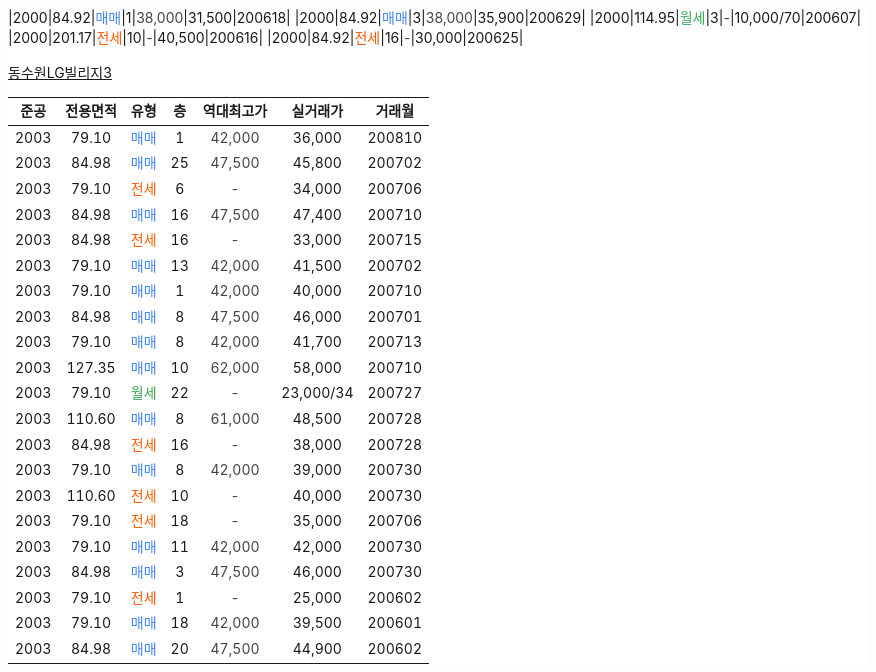 |2000|84.92|<span style="color:#4285f3">매매</span>|1|<span style="color:#444444">38,000</span>|31,500|200618|
|2000|84.92|<span style="color:#4285f3">매매</span>|3|<span style="color:#444444">38,000</span>|35,900|200629|
|2000|114.95|<span style="color:#34a853">월세</span>|3|<span style="color:#444444">-</span>|10,000/70|200607|
|2000|201.17|<span style="color:#ff5a00">전세</span>|10|<span style="color:#444444">-</span>|40,500|200616|
|2000|84.92|<span style="color:#ff5a00">전세</span>|16|<span style="color:#444444">-</span>|30,000|200625|


<script async src="//pagead2.googlesyndication.com/pagead/js/adsbygoogle.js"></script>

<ins class="adsbygoogle"
     style="display:block"
     data-ad-client="ca-pub-2446590836940007"
     data-ad-slot="1659523306"
     data-ad-format="auto"
     data-full-width-responsive="true"></ins>
<script>
(adsbygoogle = window.adsbygoogle || []).push({});
</script>


[동수원LG빌리지3](https://search.naver.com/search.naver?query=%EA%B2%BD%EA%B8%B0%EB%8F%84+%EC%88%98%EC%9B%90%EC%8B%9C+%EC%98%81%ED%86%B5%EA%B5%AC+%EB%A7%9D%ED%8F%AC%EB%8F%99+%EB%8F%99%EC%88%98%EC%9B%90LG%EB%B9%8C%EB%A6%AC%EC%A7%803)

|준공|전용면적|유형|층|역대최고가|실거래가|거래월|
|:---:|:---:|:---:|:---:|:---:|:---:|:---:|
|2003|79.10|<span style="color:#4285f3">매매</span>|1|<span style="color:#444444">42,000</span>|36,000|200810|
|2003|84.98|<span style="color:#4285f3">매매</span>|25|<span style="color:#444444">47,500</span>|45,800|200702|
|2003|79.10|<span style="color:#ff5a00">전세</span>|6|<span style="color:#444444">-</span>|34,000|200706|
|2003|84.98|<span style="color:#4285f3">매매</span>|16|<span style="color:#444444">47,500</span>|47,400|200710|
|2003|84.98|<span style="color:#ff5a00">전세</span>|16|<span style="color:#444444">-</span>|33,000|200715|
|2003|79.10|<span style="color:#4285f3">매매</span>|13|<span style="color:#444444">42,000</span>|41,500|200702|
|2003|79.10|<span style="color:#4285f3">매매</span>|1|<span style="color:#444444">42,000</span>|40,000|200710|
|2003|84.98|<span style="color:#4285f3">매매</span>|8|<span style="color:#444444">47,500</span>|46,000|200701|
|2003|79.10|<span style="color:#4285f3">매매</span>|8|<span style="color:#444444">42,000</span>|41,700|200713|
|2003|127.35|<span style="color:#4285f3">매매</span>|10|<span style="color:#444444">62,000</span>|58,000|200710|
|2003|79.10|<span style="color:#34a853">월세</span>|22|<span style="color:#444444">-</span>|23,000/34|200727|
|2003|110.60|<span style="color:#4285f3">매매</span>|8|<span style="color:#444444">61,000</span>|48,500|200728|
|2003|84.98|<span style="color:#ff5a00">전세</span>|16|<span style="color:#444444">-</span>|38,000|200728|
|2003|79.10|<span style="color:#4285f3">매매</span>|8|<span style="color:#444444">42,000</span>|39,000|200730|
|2003|110.60|<span style="color:#ff5a00">전세</span>|10|<span style="color:#444444">-</span>|40,000|200730|
|2003|79.10|<span style="color:#ff5a00">전세</span>|18|<span style="color:#444444">-</span>|35,000|200706|
|2003|79.10|<span style="color:#4285f3">매매</span>|11|<span style="color:#444444">42,000</span>|42,000|200730|
|2003|84.98|<span style="color:#4285f3">매매</span>|3|<span style="color:#444444">47,500</span>|46,000|200730|
|2003|79.10|<span style="color:#ff5a00">전세</span>|1|<span style="color:#444444">-</span>|25,000|200602|
|2003|79.10|<span style="color:#4285f3">매매</span>|18|<span style="color:#444444">42,000</span>|39,500|200601|
|2003|84.98|<span style="color:#4285f3">매매</span>|20|<span style="color:#444444">47,500</span>|44,900|200602|